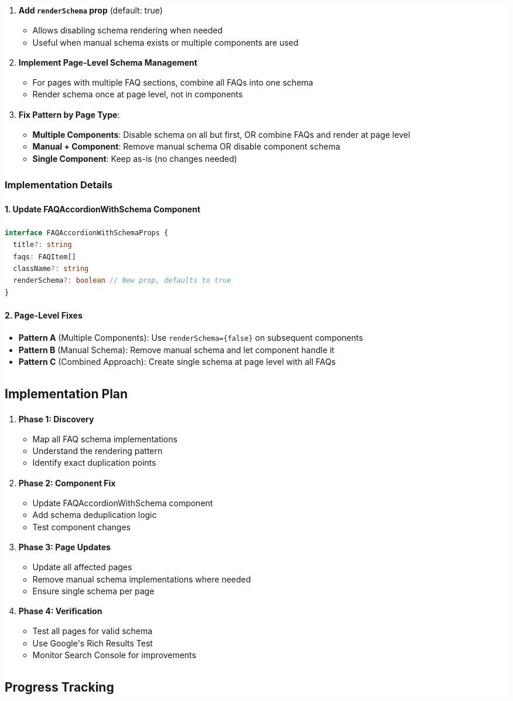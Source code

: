 1. **Add `renderSchema` prop** (default: true)
   - Allows disabling schema rendering when needed
   - Useful when manual schema exists or multiple components are used

2. **Implement Page-Level Schema Management**
   - For pages with multiple FAQ sections, combine all FAQs into one schema
   - Render schema once at page level, not in components

3. **Fix Pattern by Page Type**:
   - **Multiple Components**: Disable schema on all but first, OR combine FAQs and render at page level
   - **Manual + Component**: Remove manual schema OR disable component schema
   - **Single Component**: Keep as-is (no changes needed)

### Implementation Details

#### 1. Update FAQAccordionWithSchema Component
```typescript
interface FAQAccordionWithSchemaProps {
  title?: string
  faqs: FAQItem[]
  className?: string
  renderSchema?: boolean // New prop, defaults to true
}
```

#### 2. Page-Level Fixes
- **Pattern A** (Multiple Components): Use `renderSchema={false}` on subsequent components
- **Pattern B** (Manual Schema): Remove manual schema and let component handle it
- **Pattern C** (Combined Approach): Create single schema at page level with all FAQs

## Implementation Plan

1. **Phase 1: Discovery**
   - Map all FAQ schema implementations
   - Understand the rendering pattern
   - Identify exact duplication points

2. **Phase 2: Component Fix**
   - Update FAQAccordionWithSchema component
   - Add schema deduplication logic
   - Test component changes

3. **Phase 3: Page Updates**
   - Update all affected pages
   - Remove manual schema implementations where needed
   - Ensure single schema per page

4. **Phase 4: Verification**
   - Test all pages for valid schema
   - Use Google's Rich Results Test
   - Monitor Search Console for improvements

## Progress Tracking

